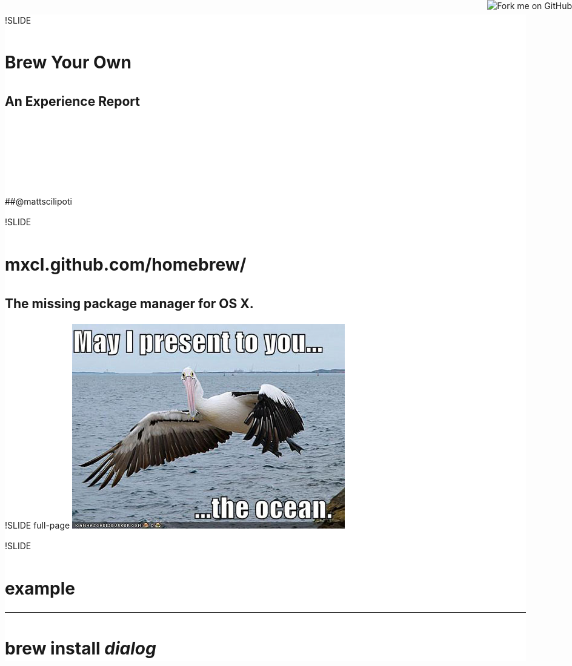 !SLIDE
<a href="http://github.com/mattscilipoti/showoff_brew_your_own">
  <img style="position: absolute; top: 0; right: 0; border: 0;" src="http://s3.amazonaws.com/github/ribbons/forkme_right_darkblue_121621.png" alt="Fork me on GitHub">
</a>
# Brew Your Own
## An Experience Report
<br/>
<br/>
<br/>
<br/>
<br/>
<br/>
##@mattscilipoti

!SLIDE
# __mxcl__.github.com/__homebrew__/
## The missing package manager for OS X.

!SLIDE full-page
![I present you... the ocean](lol-pelican-ocean.jpg)

!SLIDE
# __example__
---
# brew install _dialog_
